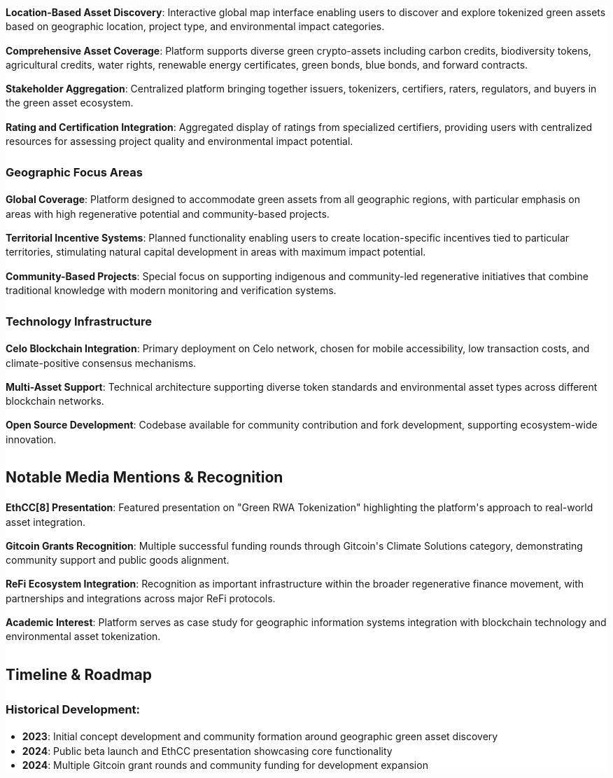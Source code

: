 **Location-Based Asset Discovery**: Interactive global map interface enabling users to discover and explore tokenized green assets based on geographic location, project type, and environmental impact categories.

**Comprehensive Asset Coverage**: Platform supports diverse green crypto-assets including carbon credits, biodiversity tokens, agricultural credits, water rights, renewable energy certificates, green bonds, blue bonds, and forward contracts.

**Stakeholder Aggregation**: Centralized platform bringing together issuers, tokenizers, certifiers, raters, regulators, and buyers in the green asset ecosystem.

**Rating and Certification Integration**: Aggregated display of ratings from specialized certifiers, providing users with centralized resources for assessing project quality and environmental impact potential.

### Geographic Focus Areas

**Global Coverage**: Platform designed to accommodate green assets from all geographic regions, with particular emphasis on areas with high regenerative potential and community-based projects.

**Territorial Incentive Systems**: Planned functionality enabling users to create location-specific incentives tied to particular territories, stimulating natural capital development in areas with maximum impact potential.

**Community-Based Projects**: Special focus on supporting indigenous and community-led regenerative initiatives that combine traditional knowledge with modern monitoring and verification systems.

### Technology Infrastructure

**Celo Blockchain Integration**: Primary deployment on Celo network, chosen for mobile accessibility, low transaction costs, and climate-positive consensus mechanisms.

**Multi-Asset Support**: Technical architecture supporting diverse token standards and environmental asset types across different blockchain networks.

**Open Source Development**: Codebase available for community contribution and fork development, supporting ecosystem-wide innovation.

## Notable Media Mentions & Recognition

**EthCC[8] Presentation**: Featured presentation on "Green RWA Tokenization" highlighting the platform's approach to real-world asset integration.

**Gitcoin Grants Recognition**: Multiple successful funding rounds through Gitcoin's Climate Solutions category, demonstrating community support and public goods alignment.

**ReFi Ecosystem Integration**: Recognition as important infrastructure within the broader regenerative finance movement, with partnerships and integrations across major ReFi protocols.

**Academic Interest**: Platform serves as case study for geographic information systems integration with blockchain technology and environmental asset tokenization.

## Timeline & Roadmap

### Historical Development:
- **2023**: Initial concept development and community formation around geographic green asset discovery
- **2024**: Public beta launch and EthCC presentation showcasing core functionality
- **2024**: Multiple Gitcoin grant rounds and community funding for development expansion
